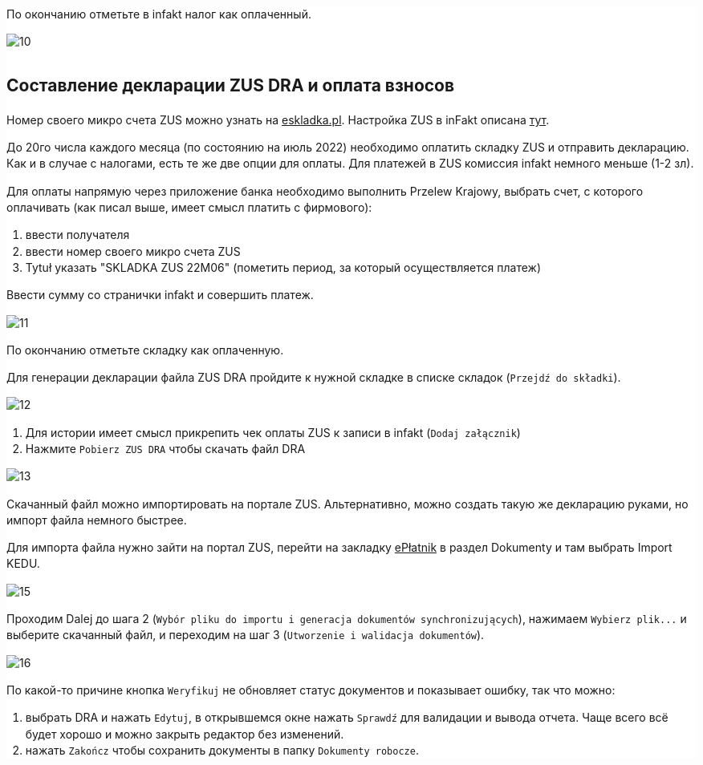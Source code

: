 По окончанию отметьте в infakt налог как оплаченный.

![10]

## Составление декларации ZUS DRA и оплата взносов

Номер своего микро счета ZUS можно узнать на [eskladka.pl][34].
Настройка ZUS в inFakt описана [тут][35].

До 20го числа каждого месяца (по состоянию на июль 2022) необходимо оплатить складку ZUS и отправить декларацию. Как и в случае с налогами, есть те же две опции для оплаты. Для платежей в ZUS комиссия infakt немного меньше (1-2 зл).

Для оплаты напрямую через приложение банка необходимо выполнить Przelew Krajowy, выбрать счет, с которого оплачивать (как писал выше, имеет смысл платить с фирмового):

1. ввести получателя
2. ввести номер своего микро счета ZUS
3. Tytuł указать "SKLADKA ZUS 22M06" (пометить период, за который осуществляется платеж)

Ввести сумму со странички infakt и совершить платеж.

![11]

По окончанию отметьте складку как оплаченную.

Для генерации декларации файла ZUS DRA пройдите к нужной складке в списке складок (`Przejdź do składki`).

![12]

1. Для истории имеет смысл прикрепить чек оплаты ZUS к записи в infakt (`Dodaj załącznik`)
2. Нажмите `Pobierz ZUS DRA` чтобы скачать файл DRA

![13]

Скачанный файл можно импортировать на портале ZUS. Альтернативно, можно создать такую же декларацию руками, но импорт
файла немного быстрее.

Для импорта файла нужно зайти на портал ZUS, перейти на закладку [ePłatnik][14] в раздел Dokumenty и там выбрать Import KEDU.

![15]

Проходим Dalej до шага 2 (`Wybór pliku do importu i generacja dokumentów synchronizujących`), нажимаем `Wybierz plik...`
и выберите скачанный файл, и переходим на шаг 3 (`Utworzenie i walidacja dokumentów`).

![16]

По какой-то причине кнопка `Weryfikuj` не обновляет статус документов и показывает ошибку, так что можно:

1. выбрать DRA и нажать `Edytuj`, в открывшемся окне нажать `Sprawdź` для валидации и вывода отчета. Чаще всего всё
    будет хорошо и можно закрыть редактор без изменений.
2. нажать `Zakończ` чтобы сохранить документы в папку `Dokumenty robocze`.


[1]: https://app.infakt.pl/app/faktury
[2]: images/infakt_routine/new_fakture.png
[3]: infakt_settings.md
[4]: images/infakt_routine/new_fakture_2.png
[5]: images/infakt_routine/drukuj_fakture.png
[6]: images/infakt_routine/ksiegowosc_przeglad.png
[7]: https://app.infakt.pl/app/ksiegowosc
[8]: https://www.podatki.gov.pl/generator-mikrorachunku-podatkowego
[9]: images/infakt_routine/podatek_zryczaltowany.png
[10]: images/infakt_routine/podatek_zryczaltowany_pko.png
[11]: images/infakt_routine/zus_pko.png
[12]: images/infakt_routine/ksiegowosc_przeglad_2.png
[13]: images/infakt_routine/zus_dra.png
[14]: https://www.zus.pl/portal/eplMain.npi
[15]: images/infakt_routine/zus_import_kedu.png
[16]: images/infakt_routine/zus_import_kedu_2.png
[17]: images/infakt_routine/zus_import_kedu_3.png
[18]: images/infakt_routine/zus_import_kedu_4.png
[19]: https://www.infakt.pl/blog/jak-rozliczyc-roznice-kursowe-na-ryczalcie/
[20]: https://kalkulatory.gofin.pl/kalkulatory/kalkulator-walutowy-roznic-kursowych-przychody-w-walucie-obcej 
[21]: https://kalkulatory.gofin.pl/kalkulatory/kalkulator-walutowy-roznic-kursowych-koszty-podatkowe-w-nbsp-walucie-obcej
[22]: images/infakt_routine/dowod_wewnetrzny.png
[23]: images/infakt_routine/dodatnia_ruznica.png
[24]: https://www.infakt.pl/polecam/sobolevbel
[25]: images/infakt_routine/jpk_vat/jpk_vat1.png
[26]: images/infakt_routine/jpk_vat/jpk_vat2.jpg
[27]: images/infakt_routine/jpk_vat/jpk_vat3.jpg
[28]: images/infakt_routine/jpk_vat/jpk_vat4.png
[29]: infakt_routine.md#vystavlenie-faktur
[30]: infakt_routine.md#oplata-nalogov
[31]: infakt_routine.md#sostavlenie-deklaratsii-zus-dra-i-oplata-vznosov
[32]: infakt_routine.md#poluchenie-oplaty-i-uchet-kursovykh-raznits
[33]: infakt_routine.md#otpravka-deklaratsii-vat-jpk-v7m
[34]: https://eskladka.pl/Home
[35]: infakt_settings.md#nastroika-dannykh-zus
[36]: taxes.md#kak-uznat-svoi-schet-dlia-oplaty-nalogov